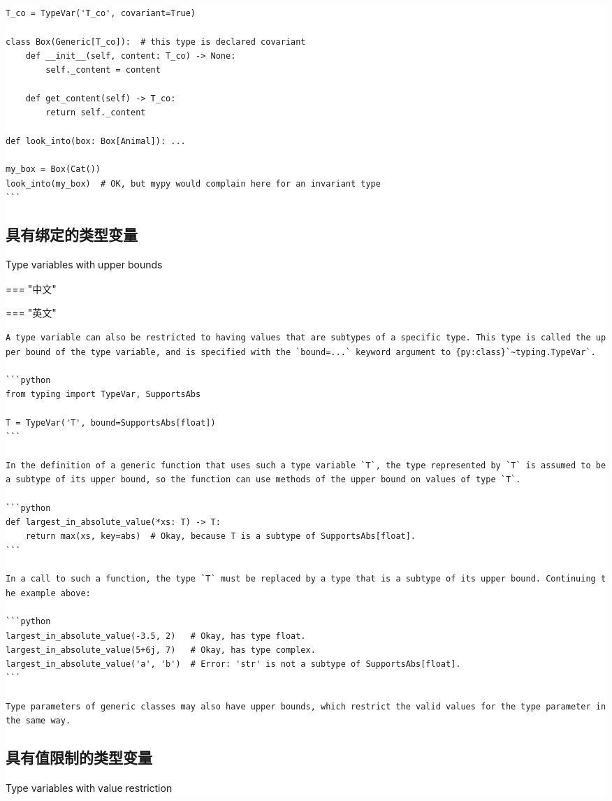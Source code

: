     T_co = TypeVar('T_co', covariant=True)

    class Box(Generic[T_co]):  # this type is declared covariant
        def __init__(self, content: T_co) -> None:
            self._content = content

        def get_content(self) -> T_co:
            return self._content

    def look_into(box: Box[Animal]): ...

    my_box = Box(Cat())
    look_into(my_box)  # OK, but mypy would complain here for an invariant type
    ```

## 具有绑定的类型变量

Type variables with upper bounds

=== "中文"

=== "英文"

    A type variable can also be restricted to having values that are subtypes of a specific type. This type is called the upper bound of the type variable, and is specified with the `bound=...` keyword argument to {py:class}`~typing.TypeVar`.

    ```python
    from typing import TypeVar, SupportsAbs

    T = TypeVar('T', bound=SupportsAbs[float])
    ```

    In the definition of a generic function that uses such a type variable `T`, the type represented by `T` is assumed to be a subtype of its upper bound, so the function can use methods of the upper bound on values of type `T`.

    ```python
    def largest_in_absolute_value(*xs: T) -> T:
        return max(xs, key=abs)  # Okay, because T is a subtype of SupportsAbs[float].
    ```

    In a call to such a function, the type `T` must be replaced by a type that is a subtype of its upper bound. Continuing the example above:

    ```python
    largest_in_absolute_value(-3.5, 2)   # Okay, has type float.
    largest_in_absolute_value(5+6j, 7)   # Okay, has type complex.
    largest_in_absolute_value('a', 'b')  # Error: 'str' is not a subtype of SupportsAbs[float].
    ```

    Type parameters of generic classes may also have upper bounds, which restrict the valid values for the type parameter in the same way.

## 具有值限制的类型变量

Type variables with value restriction
